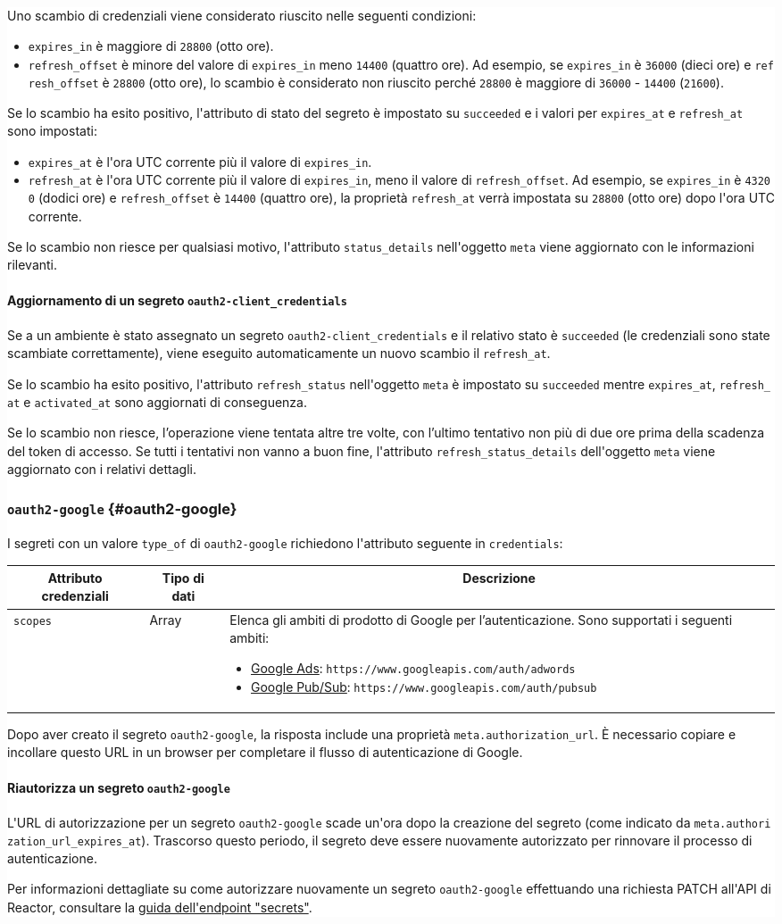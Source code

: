 Uno scambio di credenziali viene considerato riuscito nelle seguenti condizioni:

* `expires_in` è maggiore di `28800` (otto ore).
* `refresh_offset` è minore del valore di `expires_in` meno `14400` (quattro ore). Ad esempio, se `expires_in` è `36000` (dieci ore) e `refresh_offset` è `28800` (otto ore), lo scambio è considerato non riuscito perché `28800` è maggiore di `36000` - `14400` (`21600`).

Se lo scambio ha esito positivo, l&#39;attributo di stato del segreto è impostato su `succeeded` e i valori per `expires_at` e `refresh_at` sono impostati:

* `expires_at` è l&#39;ora UTC corrente più il valore di `expires_in`.
* `refresh_at` è l&#39;ora UTC corrente più il valore di `expires_in`, meno il valore di `refresh_offset`. Ad esempio, se `expires_in` è `43200` (dodici ore) e `refresh_offset` è `14400` (quattro ore), la proprietà `refresh_at` verrà impostata su `28800` (otto ore) dopo l&#39;ora UTC corrente.

Se lo scambio non riesce per qualsiasi motivo, l&#39;attributo `status_details` nell&#39;oggetto `meta` viene aggiornato con le informazioni rilevanti.

#### Aggiornamento di un segreto `oauth2-client_credentials`

Se a un ambiente è stato assegnato un segreto `oauth2-client_credentials` e il relativo stato è `succeeded` (le credenziali sono state scambiate correttamente), viene eseguito automaticamente un nuovo scambio il `refresh_at`.

Se lo scambio ha esito positivo, l&#39;attributo `refresh_status` nell&#39;oggetto `meta` è impostato su `succeeded` mentre `expires_at`, `refresh_at` e `activated_at` sono aggiornati di conseguenza.

Se lo scambio non riesce, l’operazione viene tentata altre tre volte, con l’ultimo tentativo non più di due ore prima della scadenza del token di accesso. Se tutti i tentativi non vanno a buon fine, l&#39;attributo `refresh_status_details` dell&#39;oggetto `meta` viene aggiornato con i relativi dettagli.

### `oauth2-google` {#oauth2-google}

I segreti con un valore `type_of` di `oauth2-google` richiedono l&#39;attributo seguente in `credentials`:

| Attributo credenziali | Tipo di dati | Descrizione |
| --- | --- | --- |
| `scopes` | Array | Elenca gli ambiti di prodotto di Google per l’autenticazione. Sono supportati i seguenti ambiti:<ul><li>[Google Ads](https://developers.google.com/google-ads/api/docs/oauth/overview): `https://www.googleapis.com/auth/adwords`</li><li>[Google Pub/Sub](https://cloud.google.com/pubsub/docs/reference/service_apis_overview): `https://www.googleapis.com/auth/pubsub`</li></ul> |

Dopo aver creato il segreto `oauth2-google`, la risposta include una proprietà `meta.authorization_url`. È necessario copiare e incollare questo URL in un browser per completare il flusso di autenticazione di Google.

#### Riautorizza un segreto `oauth2-google`

L&#39;URL di autorizzazione per un segreto `oauth2-google` scade un&#39;ora dopo la creazione del segreto (come indicato da `meta.authorization_url_expires_at`). Trascorso questo periodo, il segreto deve essere nuovamente autorizzato per rinnovare il processo di autenticazione.

Per informazioni dettagliate su come autorizzare nuovamente un segreto `oauth2-google` effettuando una richiesta PATCH all&#39;API di Reactor, consultare la [guida dell&#39;endpoint &quot;secrets&quot;](../endpoints/secrets.md#reauthorize).

